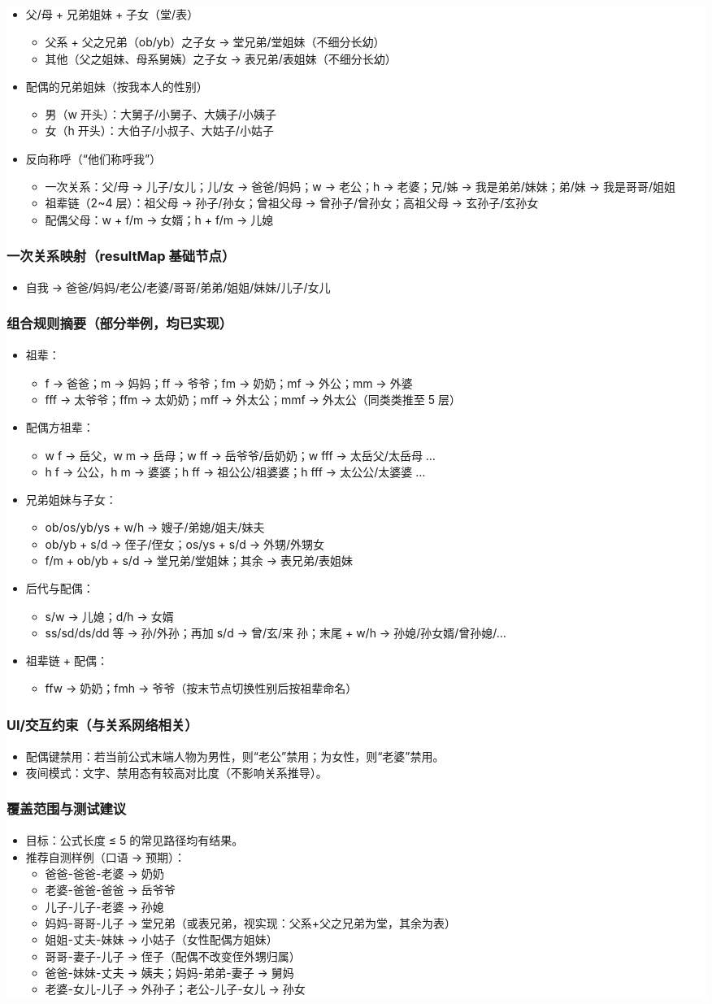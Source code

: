 - 父/母 + 兄弟姐妹 + 子女（堂/表）

  - 父系 + 父之兄弟（ob/yb）之子女 → 堂兄弟/堂姐妹（不细分长幼）
  - 其他（父之姐妹、母系舅姨）之子女 → 表兄弟/表姐妹（不细分长幼）

- 配偶的兄弟姐妹（按我本人的性别）

  - 男（w 开头）：大舅子/小舅子、大姨子/小姨子
  - 女（h 开头）：大伯子/小叔子、大姑子/小姑子

- 反向称呼（“他们称呼我”）
  - 一次关系：父/母 → 儿子/女儿；儿/女 → 爸爸/妈妈；w → 老公；h → 老婆；兄/姊 → 我是弟弟/妹妹；弟/妹 → 我是哥哥/姐姐
  - 祖辈链（2~4 层）：祖父母 → 孙子/孙女；曾祖父母 → 曾孙子/曾孙女；高祖父母 → 玄孙子/玄孙女
  - 配偶父母：w + f/m → 女婿；h + f/m → 儿媳

### 一次关系映射（resultMap 基础节点）

- 自我 → 爸爸/妈妈/老公/老婆/哥哥/弟弟/姐姐/妹妹/儿子/女儿

### 组合规则摘要（部分举例，均已实现）

- 祖辈：

  - f → 爸爸；m → 妈妈；ff → 爷爷；fm → 奶奶；mf → 外公；mm → 外婆
  - fff → 太爷爷；ffm → 太奶奶；mff → 外太公；mmf → 外太公（同类类推至 5 层）

- 配偶方祖辈：

  - w f → 岳父，w m → 岳母；w ff → 岳爷爷/岳奶奶；w fff → 太岳父/太岳母 …
  - h f → 公公，h m → 婆婆；h ff → 祖公公/祖婆婆；h fff → 太公公/太婆婆 …

- 兄弟姐妹与子女：

  - ob/os/yb/ys + w/h → 嫂子/弟媳/姐夫/妹夫
  - ob/yb + s/d → 侄子/侄女；os/ys + s/d → 外甥/外甥女
  - f/m + ob/yb + s/d → 堂兄弟/堂姐妹；其余 → 表兄弟/表姐妹

- 后代与配偶：

  - s/w → 儿媳；d/h → 女婿
  - ss/sd/ds/dd 等 → 孙/外孙；再加 s/d → 曾/玄/来 孙；末尾 + w/h → 孙媳/孙女婿/曾孙媳/…

- 祖辈链 + 配偶：
  - ffw → 奶奶；fmh → 爷爷（按末节点切换性别后按祖辈命名）

### UI/交互约束（与关系网络相关）

- 配偶键禁用：若当前公式末端人物为男性，则“老公”禁用；为女性，则“老婆”禁用。
- 夜间模式：文字、禁用态有较高对比度（不影响关系推导）。

### 覆盖范围与测试建议

- 目标：公式长度 ≤ 5 的常见路径均有结果。
- 推荐自测样例（口语 → 预期）：
  - 爸爸-爸爸-老婆 → 奶奶
  - 老婆-爸爸-爸爸 → 岳爷爷
  - 儿子-儿子-老婆 → 孙媳
  - 妈妈-哥哥-儿子 → 堂兄弟（或表兄弟，视实现：父系+父之兄弟为堂，其余为表）
  - 姐姐-丈夫-妹妹 → 小姑子（女性配偶方姐妹）
  - 哥哥-妻子-儿子 → 侄子（配偶不改变侄外甥归属）
  - 爸爸-妹妹-丈夫 → 姨夫；妈妈-弟弟-妻子 → 舅妈
  - 老婆-女儿-儿子 → 外孙子；老公-儿子-女儿 → 孙女
